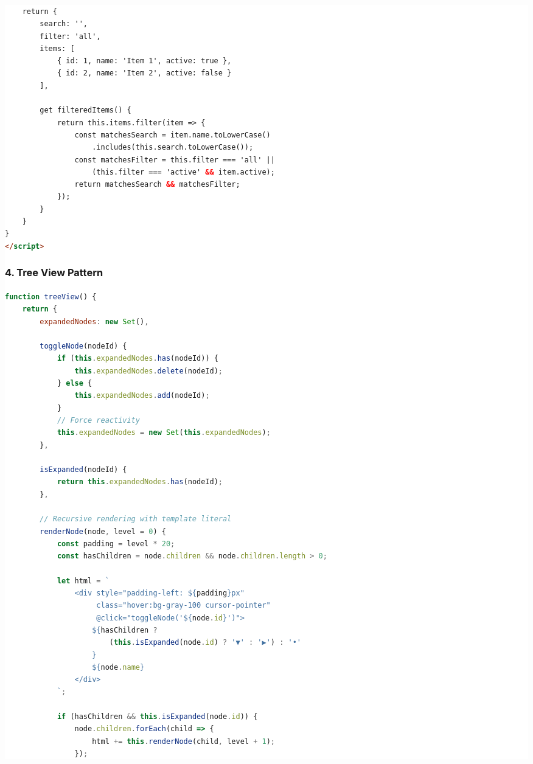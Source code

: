 ```html
    return {
        search: '',
        filter: 'all',
        items: [
            { id: 1, name: 'Item 1', active: true },
            { id: 2, name: 'Item 2', active: false }
        ],
        
        get filteredItems() {
            return this.items.filter(item => {
                const matchesSearch = item.name.toLowerCase()
                    .includes(this.search.toLowerCase());
                const matchesFilter = this.filter === 'all' || 
                    (this.filter === 'active' && item.active);
                return matchesSearch && matchesFilter;
            });
        }
    }
}
</script>
```

### 4. Tree View Pattern

```javascript
function treeView() {
    return {
        expandedNodes: new Set(),
        
        toggleNode(nodeId) {
            if (this.expandedNodes.has(nodeId)) {
                this.expandedNodes.delete(nodeId);
            } else {
                this.expandedNodes.add(nodeId);
            }
            // Force reactivity
            this.expandedNodes = new Set(this.expandedNodes);
        },
        
        isExpanded(nodeId) {
            return this.expandedNodes.has(nodeId);
        },
        
        // Recursive rendering with template literal
        renderNode(node, level = 0) {
            const padding = level * 20;
            const hasChildren = node.children && node.children.length > 0;
            
            let html = `
                <div style="padding-left: ${padding}px" 
                     class="hover:bg-gray-100 cursor-pointer"
                     @click="toggleNode('${node.id}')">
                    ${hasChildren ? 
                        (this.isExpanded(node.id) ? '▼' : '▶') : '•'
                    }
                    ${node.name}
                </div>
            `;
            
            if (hasChildren && this.isExpanded(node.id)) {
                node.children.forEach(child => {
                    html += this.renderNode(child, level + 1);
                });
```
